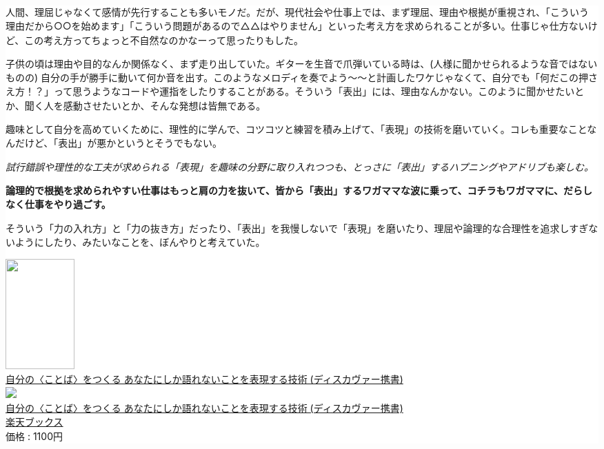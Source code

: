 人間、理屈じゃなくて感情が先行することも多いモノだ。だが、現代社会や仕事上では、まず理屈、理由や根拠が重視され、「こういう理由だから○○を始めます」「こういう問題があるので△△はやりません」といった考え方を求められることが多い。仕事じゃ仕方ないけど、この考え方ってちょっと不自然なのかなーって思ったりもした。

子供の頃は理由や目的なんか関係なく、まず走り出していた。ギターを生音で爪弾いている時は、(人様に聞かせられるような音ではないものの) 自分の手が勝手に動いて何か音を出す。このようなメロディを奏でよう～～と計画したワケじゃなくて、自分でも「何だこの押さえ方！？」って思うようなコードや運指をしたりすることがある。そういう「表出」には、理由なんかない。このように聞かせたいとか、聞く人を感動させたいとか、そんな発想は皆無である。

趣味として自分を高めていくために、理性的に学んで、コツコツと練習を積み上げて、「表現」の技術を磨いていく。コレも重要なことなんだけど、「表出」が悪かというとそうでもない。

_試行錯誤や理性的な工夫が求められる「表現」を趣味の分野に取り入れつつも、とっさに「表出」するハプニングやアドリブも楽しむ。_

**論理的で根拠を求められやすい仕事はもっと肩の力を抜いて、皆から「表出」するワガママな波に乗って、コチラもワガママに、だらしなく仕事をやり過ごす。**

そういう「力の入れ方」と「力の抜き方」だったり、「表出」を我慢しないで「表現」を磨いたり、理屈や論理的な合理性を追求しすぎないようにしたり、みたいなことを、ぼんやりと考えていた。

<div class="ad-amazon">
  <div class="ad-amazon-image">
    <a href="https://www.amazon.co.jp/dp/B0995P3X8Q?tag=neos21-22&amp;linkCode=osi&amp;th=1&amp;psc=1">
      <img src="https://m.media-amazon.com/images/I/51DtkY3DYAL._SL160_.jpg" width="100" height="160">
    </a>
  </div>
  <div class="ad-amazon-info">
    <div class="ad-amazon-title">
      <a href="https://www.amazon.co.jp/dp/B0995P3X8Q?tag=neos21-22&amp;linkCode=osi&amp;th=1&amp;psc=1">自分の〈ことば〉をつくる あなたにしか語れないことを表現する技術 (ディスカヴァー携書)</a>
    </div>
  </div>
</div>

<div class="ad-rakuten">
  <div class="ad-rakuten-image">
    <a href="https://hb.afl.rakuten.co.jp/hgc/g00q0722.waxyc9ff.g00q0722.waxyd017/?pc=https%3A%2F%2Fitem.rakuten.co.jp%2Fbook%2F16811259%2F&amp;m=http%3A%2F%2Fm.rakuten.co.jp%2Fbook%2Fi%2F20410364%2F">
      <img src="https://thumbnail.image.rakuten.co.jp/@0_mall/book/cabinet/7753/9784799327753_1_3.jpg?_ex=128x128">
    </a>
  </div>
  <div class="ad-rakuten-info">
    <div class="ad-rakuten-title">
      <a href="https://hb.afl.rakuten.co.jp/hgc/g00q0722.waxyc9ff.g00q0722.waxyd017/?pc=https%3A%2F%2Fitem.rakuten.co.jp%2Fbook%2F16811259%2F&amp;m=http%3A%2F%2Fm.rakuten.co.jp%2Fbook%2Fi%2F20410364%2F">自分の〈ことば〉をつくる あなたにしか語れないことを表現する技術 (ディスカヴァー携書)</a>
    </div>
    <div class="ad-rakuten-shop">
      <a href="https://hb.afl.rakuten.co.jp/hgc/g00q0722.waxyc9ff.g00q0722.waxyd017/?pc=https%3A%2F%2Fwww.rakuten.co.jp%2Fbook%2F&amp;m=http%3A%2F%2Fm.rakuten.co.jp%2Fbook%2F">楽天ブックス</a>
    </div>
    <div class="ad-rakuten-price">価格 : 1100円</div>
  </div>
</div>

